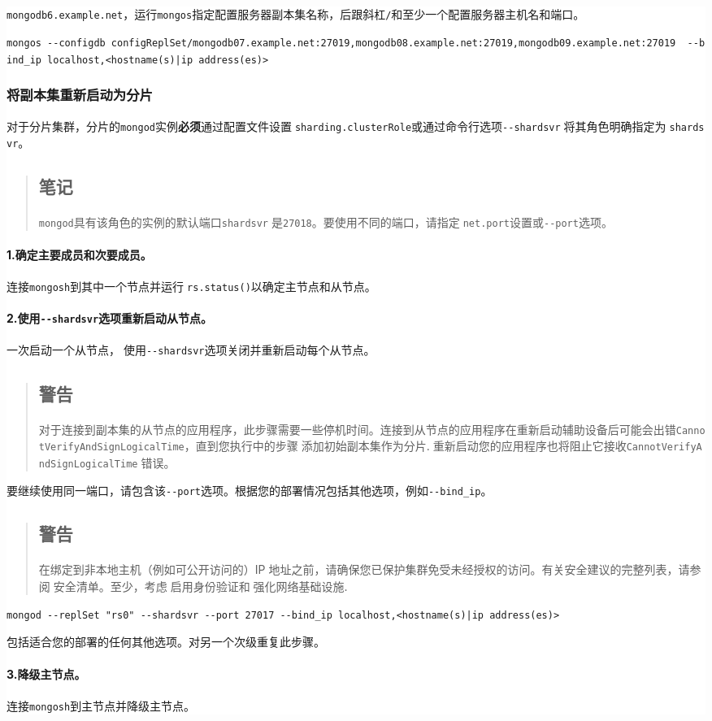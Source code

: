 `mongodb6.example.net`，运行`mongos`指定配置服务器副本集名称，后跟斜杠`/`和至少一个配置服务器主机名和端口。

```shell
mongos --configdb configReplSet/mongodb07.example.net:27019,mongodb08.example.net:27019,mongodb09.example.net:27019  --bind_ip localhost,<hostname(s)|ip address(es)>
```



### 将副本集重新启动为分片

对于分片集群，分片的`mongod`实例**必须**通过配置文件设置 `sharding.clusterRole`或通过命令行选项`--shardsvr` 将其角色明确指定为 `shardsvr`。



>## 笔记
>
>`mongod`具有该角色的实例的默认端口`shardsvr` 是`27018`。要使用不同的端口，请指定 `net.port`设置或`--port`选项。



#### 1.确定主要成员和次要成员。

连接`mongosh`到其中一个节点并运行 `rs.status()`以确定主节点和从节点。



#### 2.使用`--shardsvr`选项重新启动从节点。

一次启动一个从节点， 使用`--shardsvr`选项关闭并重新启动每个从节点。



>## 警告
>
>对于连接到副本集的从节点的应用程序，此步骤需要一些停机时间。连接到从节点的应用程序在重新启动辅助设备后可能会出错`CannotVerifyAndSignLogicalTime`，直到您执行中的步骤 添加初始副本集作为分片. 重新启动您的应用程序也将阻止它接收`CannotVerifyAndSignLogicalTime` 错误。



要继续使用同一端口，请包含该`--port`选项。根据您的部署情况包括其他选项，例如`--bind_ip`。

>
>
>## 警告
>
>在绑定到非本地主机（例如可公开访问的）IP 地址之前，请确保您已保护集群免受未经授权的访问。有关安全建议的完整列表，请参阅 安全清单。至少，考虑 启用身份验证和 强化网络基础设施.

```shell
mongod --replSet "rs0" --shardsvr --port 27017 --bind_ip localhost,<hostname(s)|ip address(es)>

```



包括适合您的部署的任何其他选项。对另一个次级重复此步骤。



#### 3.降级主节点。

连接`mongosh`到主节点并降级主节点。


